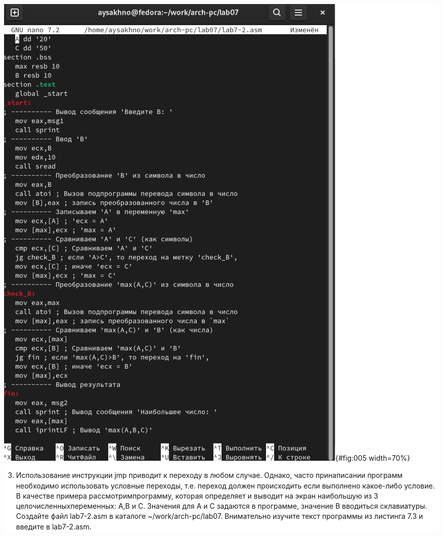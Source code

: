 ![Создание исполняемого файла](image/5.jpg){#fig:005 width=70%}

3. Использование инструкции jmp приводит к переходу в любом случае. Однако, часто принаписании программ необходимо использовать условные переходы, т.е. переход должен происходить если выполнено какое-либо условие. В качестве примера рассмотримпрограмму, которая определяет и выводит на экран наибольшую из 3 целочисленныхпеременных: A,B и C. Значения для A и C задаются в программе, значение B вводиться склавиатуры.
Создайте файл lab7-2.asm в каталоге ~/work/arch-pc/lab07. Внимательно изучите текст программы из листинга 7.3 и введите в lab7-2.asm.
